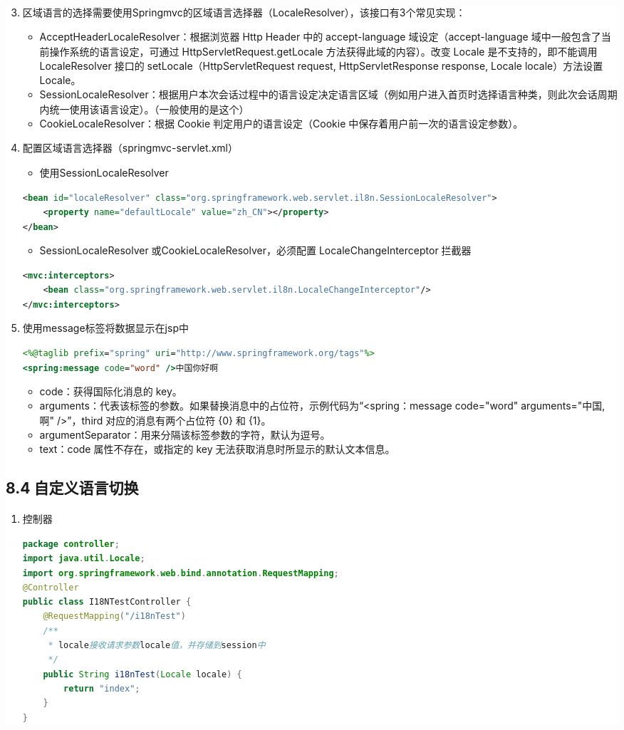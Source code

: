 3. 区域语言的选择需要使用Springmvc的区域语言选择器（LocaleResolver），该接口有3个常见实现：

   - AcceptHeaderLocaleResolver：根据浏览器 Http Header 中的 accept-language 域设定（accept-language 域中一般包含了当前操作系统的语言设定，可通过 HttpServletRequest.getLocale 方法获得此域的内容）。改变 Locale 是不支持的，即不能调用 LocaleResolver 接口的 setLocale（HttpServletRequest request, HttpServletResponse response, Locale locale）方法设置 Locale。
   - SessionLocaleResolver：根据用户本次会话过程中的语言设定决定语言区域（例如用户进入首页时选择语言种类，则此次会话周期内统一使用该语言设定）。（一般使用的是这个）
   - CookieLocaleResolver：根据 Cookie 判定用户的语言设定（Cookie 中保存着用户前一次的语言设定参数）。

4. 配置区域语言选择器（springmvc-servlet.xml）

   - 使用SessionLocaleResolver

   ```xml
   <bean id="localeResolver" class="org.springframework.web.servlet.il8n.SessionLocaleResolver">
       <property name="defaultLocale" value="zh_CN"></property>
   </bean>
   ```

   - SessionLocaleResolver 或CookieLocaleResolver，必须配置 LocaleChangeInterceptor 拦截器

   ```xml
   <mvc:interceptors>
       <bean class="org.springframework.web.servlet.il8n.LocaleChangeInterceptor"/>
   </mvc:interceptors>
   ```

5. 使用message标签将数据显示在jsp中

   ```jsp
   <%@taglib prefix="spring" uri="http://www.springframework.org/tags"%>
   <spring:message code="word" />中国你好啊
   ```

   - code：获得国际化消息的 key。
   - arguments：代表该标签的参数。如果替换消息中的占位符，示例代码为“<spring：message code="word" arguments="中国,啊" />”，third 对应的消息有两个占位符 {0} 和 {1}。
   - argumentSeparator：用来分隔该标签参数的字符，默认为逗号。
   - text：code 属性不存在，或指定的 key 无法获取消息时所显示的默认文本信息。

## 8.4 自定义语言切换

1. 控制器

   ```java
   package controller;
   import java.util.Locale;
   import org.springframework.web.bind.annotation.RequestMapping;
   @Controller
   public class I18NTestController {
       @RequestMapping("/i18nTest")
       /**
        * locale接收请求参数locale值，并存储到session中
        */
       public String i18nTest(Locale locale) {
           return "index";
       }
   }
   ```
